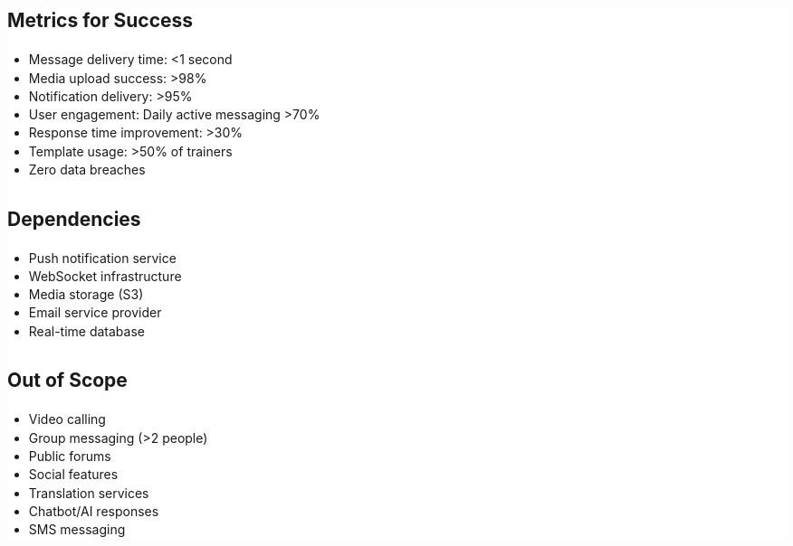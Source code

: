 ## Metrics for Success
- Message delivery time: <1 second
- Media upload success: >98%
- Notification delivery: >95%
- User engagement: Daily active messaging >70%
- Response time improvement: >30%
- Template usage: >50% of trainers
- Zero data breaches

## Dependencies
- Push notification service
- WebSocket infrastructure
- Media storage (S3)
- Email service provider
- Real-time database

## Out of Scope
- Video calling
- Group messaging (>2 people)
- Public forums
- Social features
- Translation services
- Chatbot/AI responses
- SMS messaging
